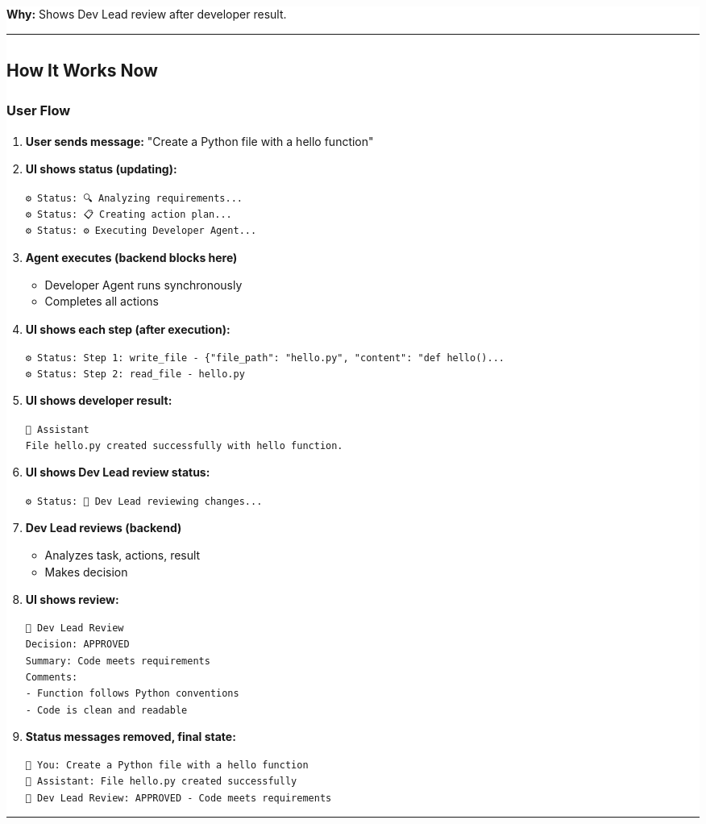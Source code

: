 **Why:** Shows Dev Lead review after developer result.

---

## How It Works Now

### User Flow

1. **User sends message:** "Create a Python file with a hello function"

2. **UI shows status (updating):**
   ```
   ⚙️ Status: 🔍 Analyzing requirements...
   ⚙️ Status: 📋 Creating action plan...
   ⚙️ Status: ⚙️ Executing Developer Agent...
   ```

3. **Agent executes (backend blocks here)**
   - Developer Agent runs synchronously
   - Completes all actions

4. **UI shows each step (after execution):**
   ```
   ⚙️ Status: Step 1: write_file - {"file_path": "hello.py", "content": "def hello()...
   ⚙️ Status: Step 2: read_file - hello.py
   ```

5. **UI shows developer result:**
   ```
   🤖 Assistant
   File hello.py created successfully with hello function.
   ```

6. **UI shows Dev Lead review status:**
   ```
   ⚙️ Status: 👔 Dev Lead reviewing changes...
   ```

7. **Dev Lead reviews (backend)**
   - Analyzes task, actions, result
   - Makes decision

8. **UI shows review:**
   ```
   👔 Dev Lead Review
   Decision: APPROVED
   Summary: Code meets requirements
   Comments:
   - Function follows Python conventions
   - Code is clean and readable
   ```

9. **Status messages removed, final state:**
   ```
   👤 You: Create a Python file with a hello function
   🤖 Assistant: File hello.py created successfully
   👔 Dev Lead Review: APPROVED - Code meets requirements
   ```

---